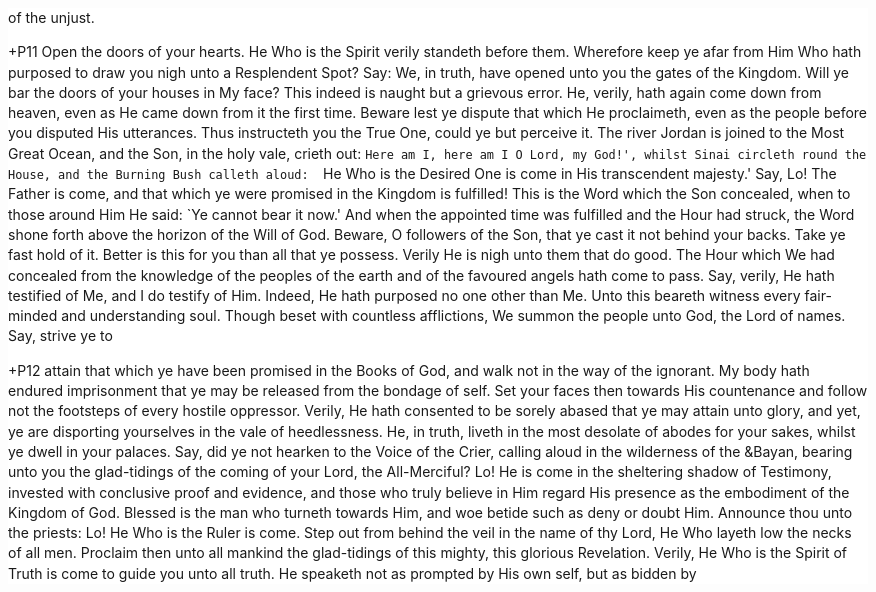 of the unjust.

+P11
     Open the doors of your hearts.  He Who is the Spirit
verily standeth before them.  Wherefore keep ye afar from Him
Who hath purposed to draw you nigh unto a Resplendent
Spot?  Say:  We, in truth, have opened unto you
the gates of the Kingdom.  Will ye bar the doors of your
houses in My face?  This indeed is naught but a grievous
error.  He, verily, hath again come down from heaven,
even as He came down from it the first time.  Beware
lest ye dispute that which He proclaimeth, even as the
people before you disputed His utterances.  Thus instructeth
you the True One, could ye but perceive it.
     The river Jordan is joined to the Most Great Ocean, and
the Son, in the holy vale, crieth out:  `Here am I, here am I
O Lord, my God!', whilst Sinai circleth round the House,
and the Burning Bush calleth aloud:  `He Who is the
Desired One is come in His transcendent majesty.'  Say,
Lo!  The Father is come, and that which ye were promised
in the Kingdom is fulfilled!  This is the Word which the
Son concealed, when to those around Him He said:  `Ye
cannot bear it now.'  And when the appointed time was
fulfilled and the Hour had struck, the Word shone forth
above the horizon of the Will of God.  Beware, O followers
of the Son, that ye cast it not behind your backs.  Take ye
fast hold of it.  Better is this for you than all that ye possess.
Verily He is nigh unto them that do good.  The Hour
which We had concealed from the knowledge of the
peoples of the earth and of the favoured angels hath come
to pass.  Say, verily, He hath testified of Me, and I do testify
of Him.  Indeed, He hath purposed no one other than Me.
Unto this beareth witness every fair-minded and understanding
soul.
     Though beset with countless afflictions, We summon the
people unto God, the Lord of names.  Say, strive ye to

+P12
attain that which ye have been promised in the Books of
God, and walk not in the way of the ignorant.  My body
hath endured imprisonment that ye may be released from
the bondage of self.  Set your faces then towards His
countenance and follow not the footsteps of every hostile
oppressor.  Verily, He hath consented to be sorely abased
that ye may attain unto glory, and yet, ye are disporting
yourselves in the vale of heedlessness.  He, in truth, liveth in
the most desolate of abodes for your sakes, whilst ye dwell
in your palaces.
     Say, did ye not hearken to the Voice of the Crier, calling
aloud in the wilderness of the &amp;Bayan, bearing unto you the
glad-tidings of the coming of your Lord, the All-Merciful?
Lo!  He is come in the sheltering shadow of Testimony,
invested with conclusive proof and evidence, and those
who truly believe in Him regard His presence as the
embodiment of the Kingdom of God.  Blessed is the man
who turneth towards Him, and woe betide such as deny or
doubt Him.
     Announce thou unto the priests:  Lo!  He Who is the
Ruler is come.  Step out from behind the veil in the name of
thy Lord, He Who layeth low the necks of all men.
Proclaim then unto all mankind the glad-tidings of this
mighty, this glorious Revelation.  Verily, He Who is the
Spirit of Truth is come to guide you unto all truth.  He
speaketh not as prompted by His own self, but as bidden by